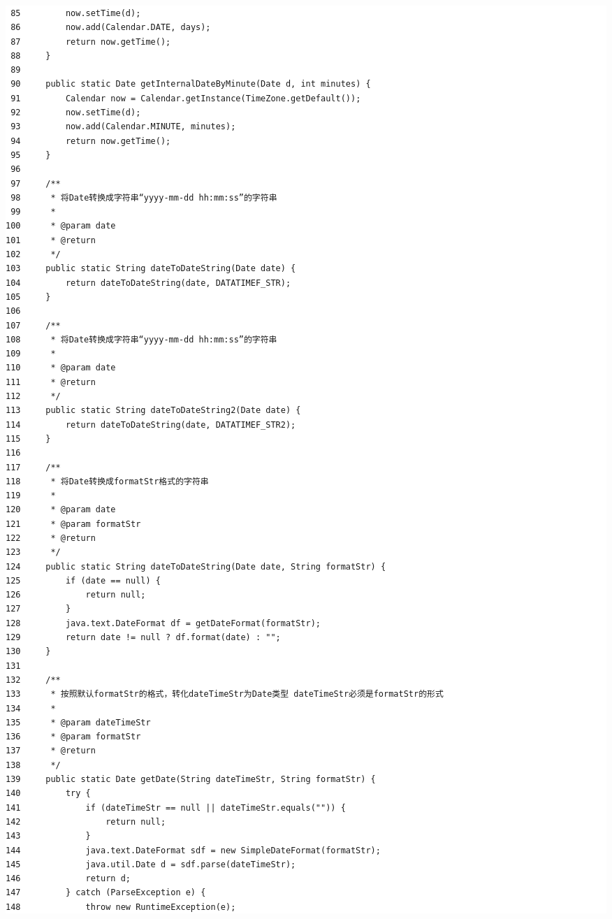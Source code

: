      85         now.setTime(d);
     86         now.add(Calendar.DATE, days);
     87         return now.getTime();
     88     }
     89 
     90     public static Date getInternalDateByMinute(Date d, int minutes) {
     91         Calendar now = Calendar.getInstance(TimeZone.getDefault());
     92         now.setTime(d);
     93         now.add(Calendar.MINUTE, minutes);
     94         return now.getTime();
     95     }
     96 
     97     /**
     98      * 将Date转换成字符串“yyyy-mm-dd hh:mm:ss”的字符串
     99      * 
    100      * @param date
    101      * @return
    102      */
    103     public static String dateToDateString(Date date) {
    104         return dateToDateString(date, DATATIMEF_STR);
    105     }
    106 
    107     /**
    108      * 将Date转换成字符串“yyyy-mm-dd hh:mm:ss”的字符串
    109      * 
    110      * @param date
    111      * @return
    112      */
    113     public static String dateToDateString2(Date date) {
    114         return dateToDateString(date, DATATIMEF_STR2);
    115     }
    116 
    117     /**
    118      * 将Date转换成formatStr格式的字符串
    119      * 
    120      * @param date
    121      * @param formatStr
    122      * @return
    123      */
    124     public static String dateToDateString(Date date, String formatStr) {
    125         if (date == null) {
    126             return null;
    127         }
    128         java.text.DateFormat df = getDateFormat(formatStr);
    129         return date != null ? df.format(date) : "";
    130     }
    131 
    132     /**
    133      * 按照默认formatStr的格式，转化dateTimeStr为Date类型 dateTimeStr必须是formatStr的形式
    134      * 
    135      * @param dateTimeStr
    136      * @param formatStr
    137      * @return
    138      */
    139     public static Date getDate(String dateTimeStr, String formatStr) {
    140         try {
    141             if (dateTimeStr == null || dateTimeStr.equals("")) {
    142                 return null;
    143             }
    144             java.text.DateFormat sdf = new SimpleDateFormat(formatStr);
    145             java.util.Date d = sdf.parse(dateTimeStr);
    146             return d;
    147         } catch (ParseException e) {
    148             throw new RuntimeException(e);